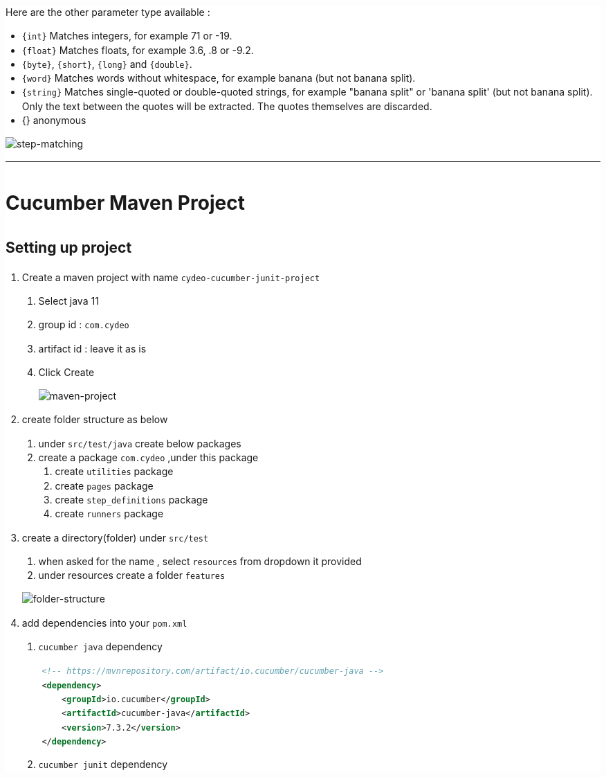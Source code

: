 Here are the other parameter type available :
- `{int}`	Matches integers, for example 71 or -19.
- `{float}`	Matches floats, for example 3.6, .8 or -9.2.
- `{byte}`, `{short}`, `{long}` and `{double}`.
- `{word}`	Matches words without whitespace, for example banana (but not banana split).
- `{string}`	Matches single-quoted or double-quoted strings, for example "banana split" or 'banana split' (but not banana split). Only the text between the quotes will be extracted. The quotes themselves are discarded.
- {} anonymous


![step-matching](files/gerkin_match_java.png)


--- 
# Cucumber Maven Project

## Setting up project

1. Create a maven project with name `cydeo-cucumber-junit-project`
    1. Select java 11
    2. group id : `com.cydeo`
    3. artifact id : leave it as is
    4. Click Create
   
       ![maven-project](files/project_create.png)
2. create folder structure as below
    1. under `src/test/java` create below packages
    2. create a package `com.cydeo` ,under this package
        1.  create `utilities` package
        2.  create `pages` package
        3.  create `step_definitions` package
        4.  create `runners` package
3. create a directory(folder) under `src/test`
    1. when asked for the name , select `resources` from dropdown it provided
    2. under resources create a folder `features`

   ![folder-structure](files/folder_structure.png)
4. add dependencies into your `pom.xml`
    1. `cucumber java` dependency
    ```xml
        <!-- https://mvnrepository.com/artifact/io.cucumber/cucumber-java -->
        <dependency>
            <groupId>io.cucumber</groupId>
            <artifactId>cucumber-java</artifactId>
            <version>7.3.2</version>
        </dependency>
    ```

    2. `cucumber junit` dependency
